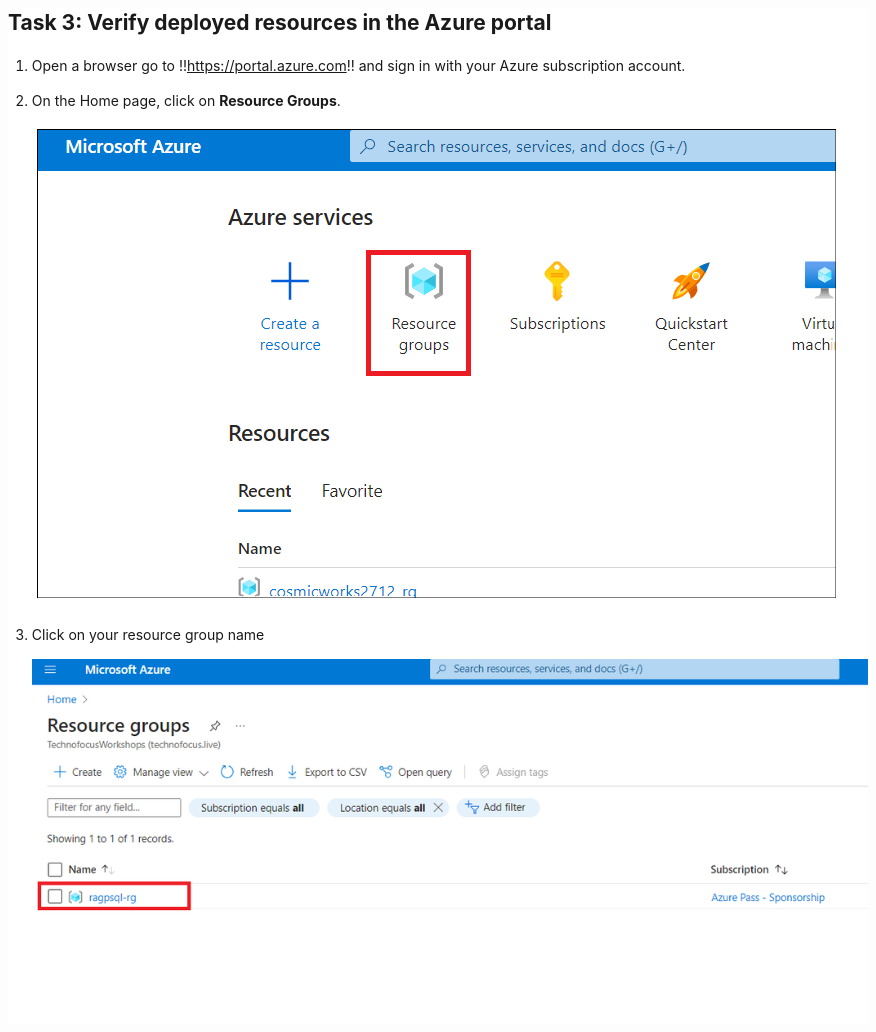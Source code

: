 ## Task 3: Verify deployed resources in the Azure portal

1.  Open a browser go to !!https://portal.azure.com!! and sign in with
    your Azure subscription account.

2.  On the Home page, click on **Resource Groups**.

     ![](./media/image61.png)

3.  Click on your resource group name

      ![](./media/image62.png)
